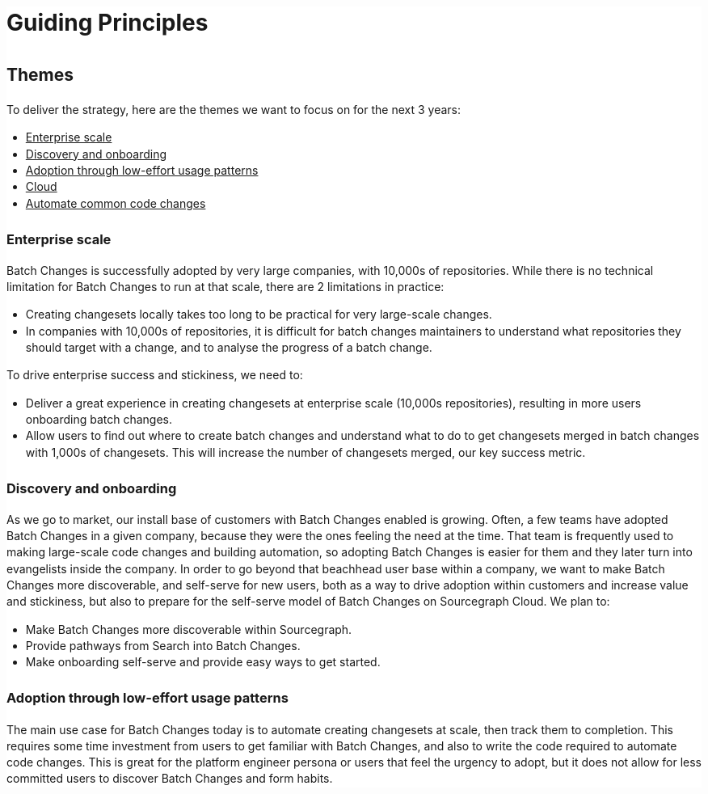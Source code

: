 # Guiding Principles

## Themes

To deliver the strategy, here are the themes we want to focus on for the next 3 years:

- [Enterprise scale](#enterprise-scale)
- [Discovery and onboarding](#discovery-and-onboarding)
- [Adoption through low-effort usage patterns](#adoption-through-low-effort-usage-patterns)
- [Cloud](#cloud)
- [Automate common code changes](#automate-common-code-changes)

### Enterprise scale

Batch Changes is successfully adopted by very large companies, with 10,000s of repositories. While there is no technical limitation for Batch Changes to run at that scale, there are 2 limitations in practice:

- Creating changesets locally takes too long to be practical for very large-scale changes.
- In companies with 10,000s of repositories, it is difficult for batch changes maintainers to understand what repositories they should target with a change, and to analyse the progress of a batch change.

To drive enterprise success and stickiness, we need to:

- Deliver a great experience in creating changesets at enterprise scale (10,000s repositories), resulting in more users onboarding batch changes.
- Allow users to find out where to create batch changes and understand what to do to get changesets merged in batch changes with 1,000s of changesets. This will increase the number of changesets merged, our key success metric.

### Discovery and onboarding

As we go to market, our install base of customers with Batch Changes enabled is growing. Often, a few teams have adopted Batch Changes in a given company, because they were the ones feeling the need at the time. That team is frequently used to making large-scale code changes and building automation, so adopting Batch Changes is easier for them  and they later turn into evangelists inside the company. In order to go beyond that beachhead user base within a company, we want to make Batch Changes more discoverable, and self-serve for new users, both as a way to drive adoption within customers and increase value and stickiness, but also to prepare for the self-serve model of Batch Changes on Sourcegraph Cloud. We plan to:

- Make Batch Changes more discoverable within Sourcegraph.
- Provide pathways from Search into Batch Changes.
- Make onboarding self-serve and provide easy ways to get started.

### Adoption through low-effort usage patterns

The main use case for Batch Changes today is to automate creating changesets at scale, then track them to completion. This requires some time investment from users to get familiar with Batch Changes, and also to write the code required to automate code changes. This is great for the platform engineer persona or users that feel the urgency to adopt, but it does not allow for less committed users to discover Batch Changes and form habits.
